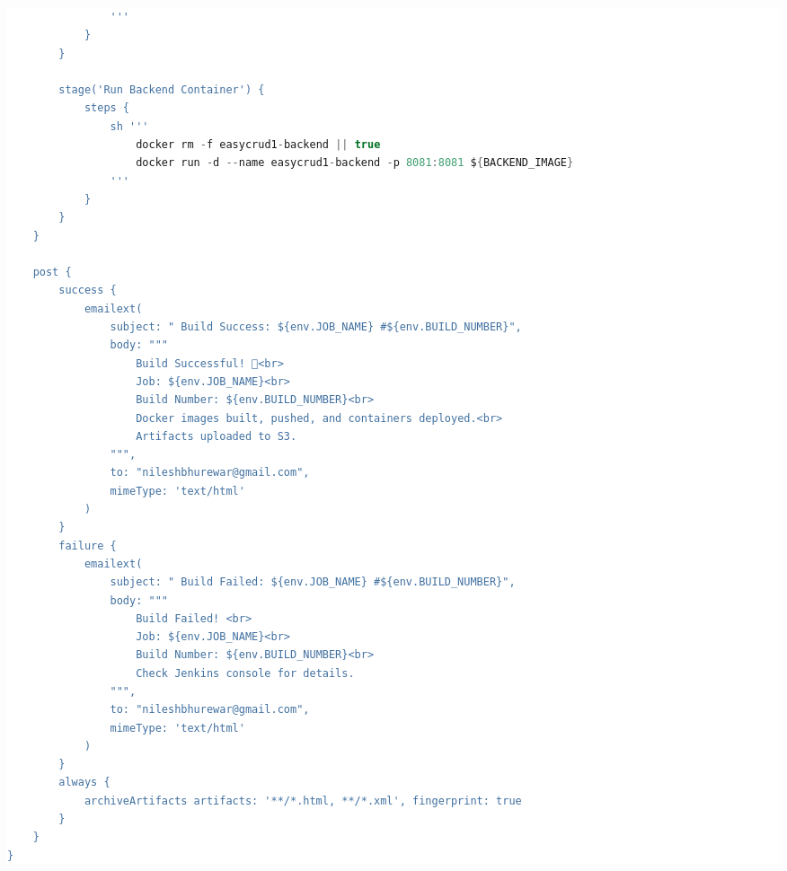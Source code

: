 ```groovy
                '''
            }
        }

        stage('Run Backend Container') {
            steps {
                sh '''
                    docker rm -f easycrud1-backend || true
                    docker run -d --name easycrud1-backend -p 8081:8081 ${BACKEND_IMAGE}
                '''
            }
        }
    }

    post {
        success {
            emailext(
                subject: " Build Success: ${env.JOB_NAME} #${env.BUILD_NUMBER}",
                body: """
                    Build Successful! 🎉<br>
                    Job: ${env.JOB_NAME}<br>
                    Build Number: ${env.BUILD_NUMBER}<br>
                    Docker images built, pushed, and containers deployed.<br>
                    Artifacts uploaded to S3.
                """,
                to: "nileshbhurewar@gmail.com",
                mimeType: 'text/html'
            )
        }
        failure {
            emailext(
                subject: " Build Failed: ${env.JOB_NAME} #${env.BUILD_NUMBER}",
                body: """
                    Build Failed! <br>
                    Job: ${env.JOB_NAME}<br>
                    Build Number: ${env.BUILD_NUMBER}<br>
                    Check Jenkins console for details.
                """,
                to: "nileshbhurewar@gmail.com",
                mimeType: 'text/html'
            )
        }
        always {
            archiveArtifacts artifacts: '**/*.html, **/*.xml', fingerprint: true
        }
    }
}

```
